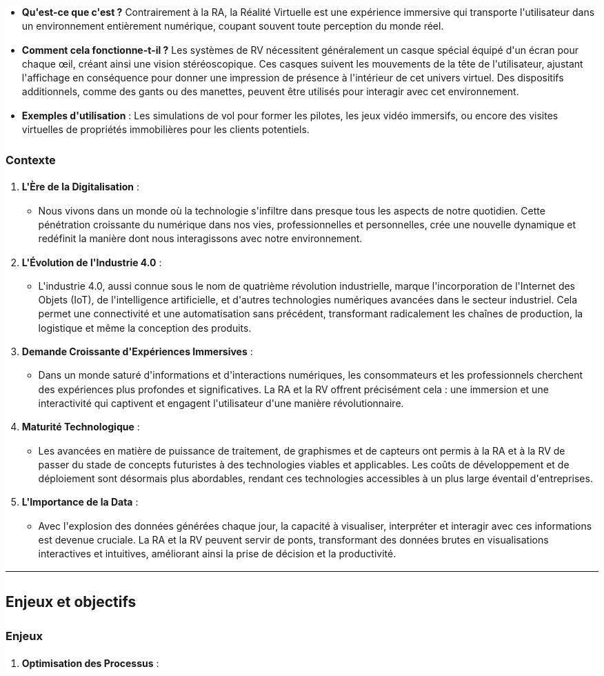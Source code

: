   - **Qu'est-ce que c'est ?** Contrairement à la RA, la Réalité Virtuelle est une expérience immersive qui transporte l'utilisateur dans un environnement entièrement numérique, coupant souvent toute perception du monde réel.

  - **Comment cela fonctionne-t-il ?** Les systèmes de RV nécessitent généralement un casque spécial équipé d'un écran pour chaque œil, créant ainsi une vision stéréoscopique. Ces casques suivent les mouvements de la tête de l'utilisateur, ajustant l'affichage en conséquence pour donner une impression de présence à l'intérieur de cet univers virtuel. Des dispositifs additionnels, comme des gants ou des manettes, peuvent être utilisés pour interagir avec cet environnement.

  - **Exemples d'utilisation** : Les simulations de vol pour former les pilotes, les jeux vidéo immersifs, ou encore des visites virtuelles de propriétés immobilières pour les clients potentiels.

### Contexte

1. **L'Ère de la Digitalisation** :

   - Nous vivons dans un monde où la technologie s'infiltre dans presque tous les aspects de notre quotidien. Cette pénétration croissante du numérique dans nos vies, professionnelles et personnelles, crée une nouvelle dynamique et redéfinit la manière dont nous interagissons avec notre environnement.

2. **L'Évolution de l'Industrie 4.0** :

   - L'industrie 4.0, aussi connue sous le nom de quatrième révolution industrielle, marque l'incorporation de l'Internet des Objets (IoT), de l'intelligence artificielle, et d'autres technologies numériques avancées dans le secteur industriel. Cela permet une connectivité et une automatisation sans précédent, transformant radicalement les chaînes de production, la logistique et même la conception des produits.

3. **Demande Croissante d'Expériences Immersives** :

   - Dans un monde saturé d'informations et d'interactions numériques, les consommateurs et les professionnels cherchent des expériences plus profondes et significatives. La RA et la RV offrent précisément cela : une immersion et une interactivité qui captivent et engagent l'utilisateur d'une manière révolutionnaire.

4. **Maturité Technologique** :

   - Les avancées en matière de puissance de traitement, de graphismes et de capteurs ont permis à la RA et à la RV de passer du stade de concepts futuristes à des technologies viables et applicables. Les coûts de développement et de déploiement sont désormais plus abordables, rendant ces technologies accessibles à un plus large éventail d'entreprises.

5. **L'Importance de la Data** :
   - Avec l'explosion des données générées chaque jour, la capacité à visualiser, interpréter et interagir avec ces informations est devenue cruciale. La RA et la RV peuvent servir de ponts, transformant des données brutes en visualisations interactives et intuitives, améliorant ainsi la prise de décision et la productivité.

---

## Enjeux et objectifs

### Enjeux

1. **Optimisation des Processus** :
